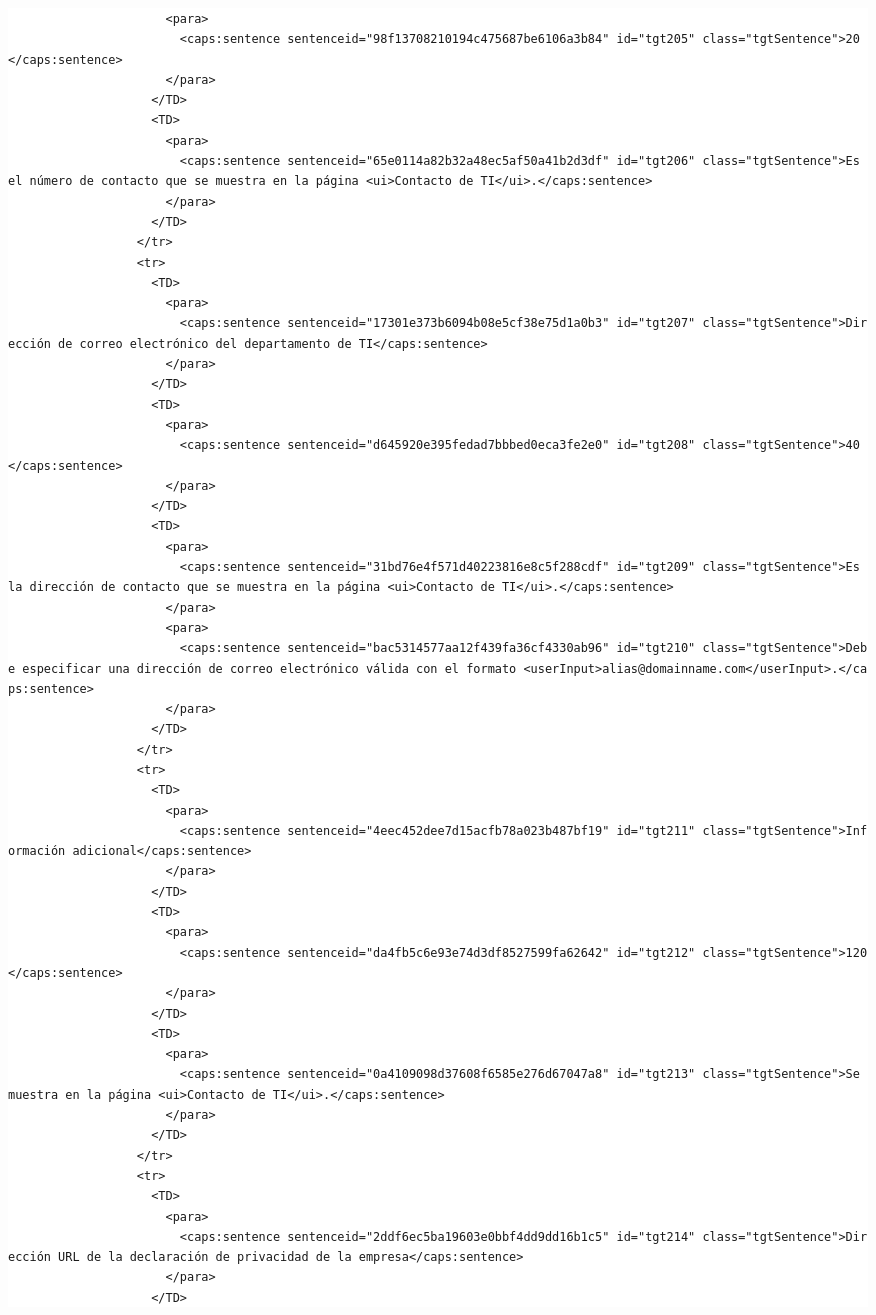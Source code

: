                           <para>
                            <caps:sentence sentenceid="98f13708210194c475687be6106a3b84" id="tgt205" class="tgtSentence">20</caps:sentence>
                          </para>
                        </TD>
                        <TD>
                          <para>
                            <caps:sentence sentenceid="65e0114a82b32a48ec5af50a41b2d3df" id="tgt206" class="tgtSentence">Es el número de contacto que se muestra en la página <ui>Contacto de TI</ui>.</caps:sentence>
                          </para>
                        </TD>
                      </tr>
                      <tr>
                        <TD>
                          <para>
                            <caps:sentence sentenceid="17301e373b6094b08e5cf38e75d1a0b3" id="tgt207" class="tgtSentence">Dirección de correo electrónico del departamento de TI</caps:sentence>
                          </para>
                        </TD>
                        <TD>
                          <para>
                            <caps:sentence sentenceid="d645920e395fedad7bbbed0eca3fe2e0" id="tgt208" class="tgtSentence">40</caps:sentence>
                          </para>
                        </TD>
                        <TD>
                          <para>
                            <caps:sentence sentenceid="31bd76e4f571d40223816e8c5f288cdf" id="tgt209" class="tgtSentence">Es la dirección de contacto que se muestra en la página <ui>Contacto de TI</ui>.</caps:sentence>
                          </para>
                          <para>
                            <caps:sentence sentenceid="bac5314577aa12f439fa36cf4330ab96" id="tgt210" class="tgtSentence">Debe especificar una dirección de correo electrónico válida con el formato <userInput>alias@domainname.com</userInput>.</caps:sentence>
                          </para>
                        </TD>
                      </tr>
                      <tr>
                        <TD>
                          <para>
                            <caps:sentence sentenceid="4eec452dee7d15acfb78a023b487bf19" id="tgt211" class="tgtSentence">Información adicional</caps:sentence>
                          </para>
                        </TD>
                        <TD>
                          <para>
                            <caps:sentence sentenceid="da4fb5c6e93e74d3df8527599fa62642" id="tgt212" class="tgtSentence">120</caps:sentence>
                          </para>
                        </TD>
                        <TD>
                          <para>
                            <caps:sentence sentenceid="0a4109098d37608f6585e276d67047a8" id="tgt213" class="tgtSentence">Se muestra en la página <ui>Contacto de TI</ui>.</caps:sentence>
                          </para>
                        </TD>
                      </tr>
                      <tr>
                        <TD>
                          <para>
                            <caps:sentence sentenceid="2ddf6ec5ba19603e0bbf4dd9dd16b1c5" id="tgt214" class="tgtSentence">Dirección URL de la declaración de privacidad de la empresa</caps:sentence>
                          </para>
                        </TD>